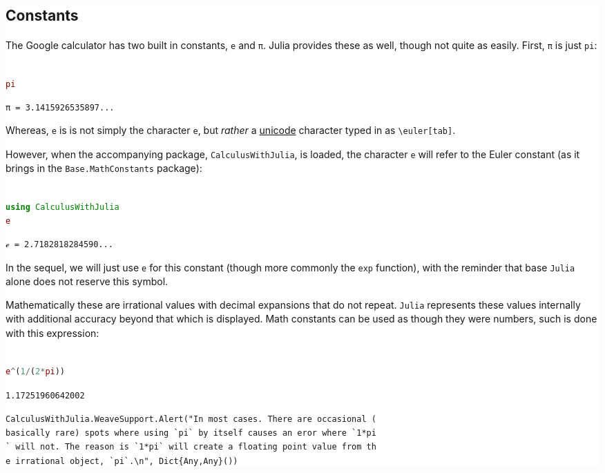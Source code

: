 



## Constants

The Google calculator has two built in constants, `e` and `π`. Julia provides these as well, though not quite as easily. First,  `π` is just `pi`:

````julia

pi
````


````
π = 3.1415926535897...
````





Whereas, `e` is is not simply the character `e`, but *rather* a [unicode](../unicode.html) character typed in as `\euler[tab]`.

However, when the accompanying package, `CalculusWithJulia`, is loaded, the character `e` will refer to the Euler constant (as it brings in the `Base.MathConstants` package):

````julia

using CalculusWithJulia
e
````


````
ℯ = 2.7182818284590...
````





In the sequel, we will just use `e` for this constant (though more commonly the `exp` function), with the reminder that base `Julia` alone does not reserve this symbol.

Mathematically these are irrational values with decimal expansions that do not repeat. `Julia` represents these values internally with additional accuracy beyond that which is displayed. Math constants can be used as though they were numbers, such is done with this expression:

````julia

e^(1/(2*pi))
````


````
1.17251960642002
````



````
CalculusWithJulia.WeaveSupport.Alert("In most cases. There are occasional (
basically rare) spots where using `pi` by itself causes an eror where `1*pi
` will not. The reason is `1*pi` will create a floating point value from th
e irrational object, `pi`.\n", Dict{Any,Any}())
````
